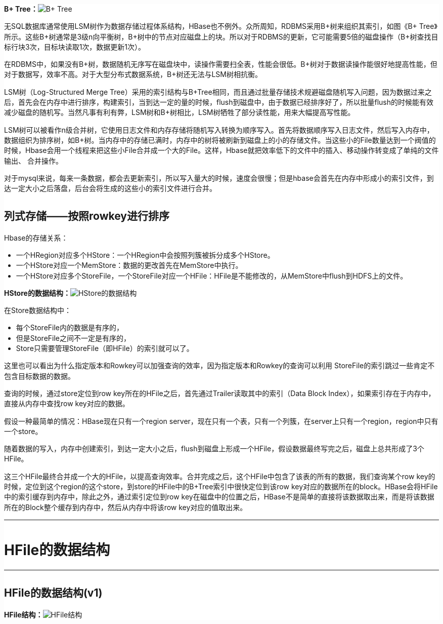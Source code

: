 **B+ Tree：**![B+ Tree](http://upload-images.jianshu.io/upload_images/3151600-677e2a977fb37e5c.jpg?imageMogr2/auto-orient/strip%7CimageView2/2/w/1240)

无SQL数据库通常使用LSM树作为数据存储过程体系结构，HBase也不例外。众所周知，RDBMS采用B+树来组织其索引，如图《B+ Tree》所示。这些B+树通常是3级n向平衡树，B+树中的节点对应磁盘上的块。所以对于RDBMS的更新，它可能需要5倍的磁盘操作（B+树查找目标行块3次，目标块读取1次，数据更新1次）。 

在RDBMS中，如果没有B+树，数据随机无序写在磁盘块中，读操作需要扫全表，性能会很低。B+树对于数据读操作能很好地提高性能，但对于数据写，效率不高。对于大型分布式数据系统，B+树还无法与LSM树相抗衡。

LSM树（Log-Structured Merge Tree）采用的索引结构与B+Tree相同，而且通过批量存储技术规避磁盘随机写入问题，因为数据过来之后，首先会在内存中进行排序，构建索引，当到达一定的量的时候，flush到磁盘中，由于数据已经排序好了，所以批量flush的时候能有效减少磁盘的随机写。当然凡事有利有弊，LSM树和B+树相比，LSM树牺牲了部分读性能，用来大幅提高写性能。

LSM树可以被看作n级合并树，它使用日志文件和内存存储将随机写入转换为顺序写入。首先将数据顺序写入日志文件，然后写入内存中，数据组织为排序树，如B+树。当内存中的存储已满时，内存中的树将被刷新到磁盘上的小的存储文件。当这些小的File数量达到一个阀值的时候，Hbase会用一个线程来把这些小File合并成一个大的File。这样，Hbase就把效率低下的文件中的插入、移动操作转变成了单纯的文件输出、 合并操作。

对于mysql来说，每来一条数据，都会去更新索引，所以写入量大的时候，速度会很慢；但是hbase会首先在内存中形成小的索引文件，到达一定大小之后落盘，后台会将生成的这些小的索引文件进行合并。

## 列式存储——按照rowkey进行排序

Hbase的存储关系：

- 一个HRegion对应多个HStore：一个HRegion中会按照列簇被拆分成多个HStore。
- 一个HStore对应一个MemStore：数据的更改首先在MemStore中执行。
- 一个HStore对应多个StoreFile，一个StoreFile对应一个HFile：HFile是不能修改的，从MemStore中flush到HDFS上的文件。

**HStore的数据结构：**![HStore的数据结构](https://upload-images.jianshu.io/upload_images/3151600-8be332a4a60e5627.png?imageMogr2/auto-orient/strip%7CimageView2/2/w/1240)

在Store数据结构中：

- 每个StoreFile内的数据是有序的，
- 但是StoreFile之间不一定是有序的，
- Store只需要管理StoreFile（即HFile）的索引就可以了。

这里也可以看出为什么指定版本和Rowkey可以加强查询的效率，因为指定版本和Rowkey的查询可以利用 StoreFile的索引跳过一些肯定不包含目标数据的数据。

查询的时候，通过store定位到row key所在的HFile之后，首先通过Trailer读取其中的索引（Data Block Index），如果索引存在于内存中，直接从内存中查找row key对应的数据。

假设一种最简单的情况：HBase现在只有一个region server，现在只有一个表，只有一个列簇，在server上只有一个region，region中只有一个store。

随着数据的写入，内存中创建索引，到达一定大小之后，flush到磁盘上形成一个HFile，假设数据最终写完之后，磁盘上总共形成了3个HFile。

这三个HFile最终合并成一个大的HFile，以提高查询效率。合并完成之后，这个HFile中包含了该表的所有的数据，我们查询某个row key的时候，定位到这个region的这个store，到store的HFile中的B+Tree索引中很快定位到该row key对应的数据所在的block。HBase会将HFile中的索引缓存到内存中，除此之外，通过索引定位到row key在磁盘中的位置之后，HBase不是简单的直接将该数据取出来，而是将该数据所在的Block整个缓存到内存中，然后从内存中将该row key对应的值取出来。

---
# HFile的数据结构
---

## HFile的数据结构(v1)

**HFile结构：**![HFile结构](http://upload-images.jianshu.io/upload_images/3151600-22ba18e01baba0e8.jpg?imageMogr2/auto-orient/strip%7CimageView2/2/w/1240)
